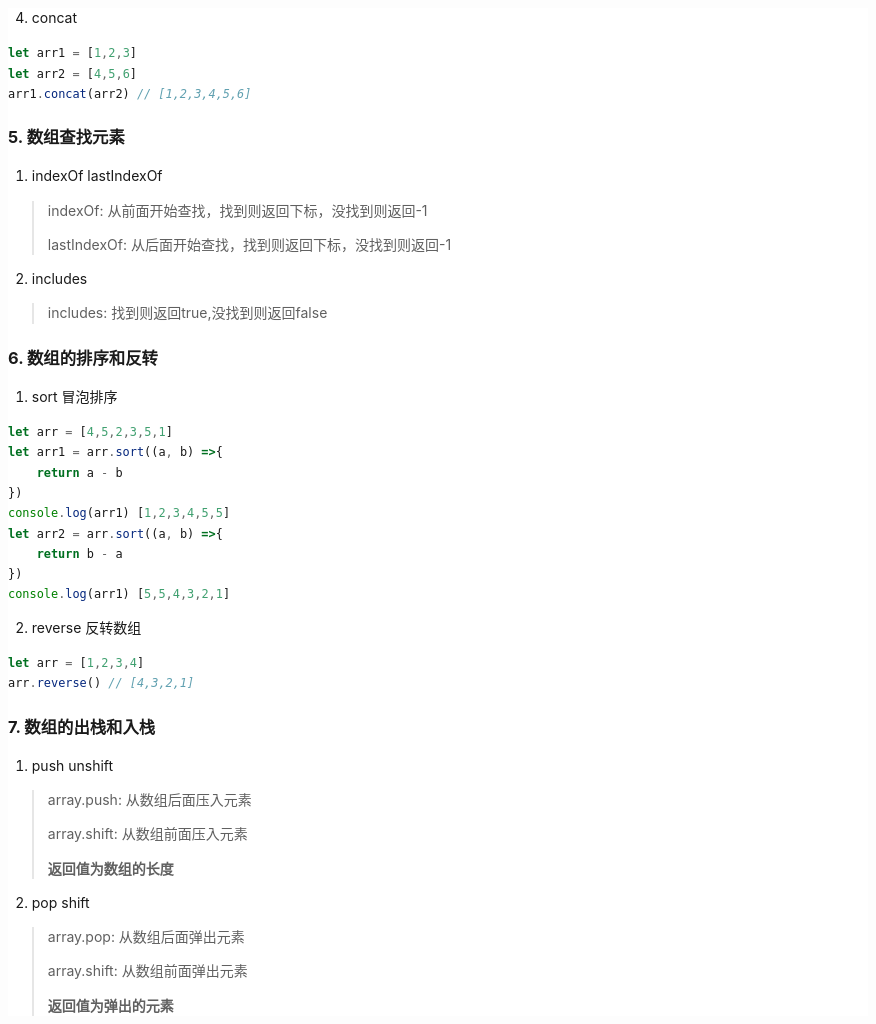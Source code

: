 4. concat

```js
let arr1 = [1,2,3]
let arr2 = [4,5,6]
arr1.concat(arr2) // [1,2,3,4,5,6]
```

### 5. 数组查找元素

1. indexOf lastIndexOf

> indexOf: 从前面开始查找，找到则返回下标，没找到则返回-1
>
> lastIndexOf: 从后面开始查找，找到则返回下标，没找到则返回-1

2. includes

> includes: 找到则返回true,没找到则返回false

### 6. 数组的排序和反转

1. sort 冒泡排序

```js
let arr = [4,5,2,3,5,1]
let arr1 = arr.sort((a, b) =>{
    return a - b
})
console.log(arr1) [1,2,3,4,5,5]
let arr2 = arr.sort((a, b) =>{
    return b - a
})
console.log(arr1) [5,5,4,3,2,1]
```

2. reverse 反转数组

```js
let arr = [1,2,3,4]
arr.reverse() // [4,3,2,1]
```

### 7. 数组的出栈和入栈

1. push unshift

> array.push: 从数组后面压入元素
>
> array.shift: 从数组前面压入元素
>
> **返回值为数组的长度**

2. pop shift

> array.pop: 从数组后面弹出元素
>
> array.shift: 从数组前面弹出元素
>
> **返回值为弹出的元素**
